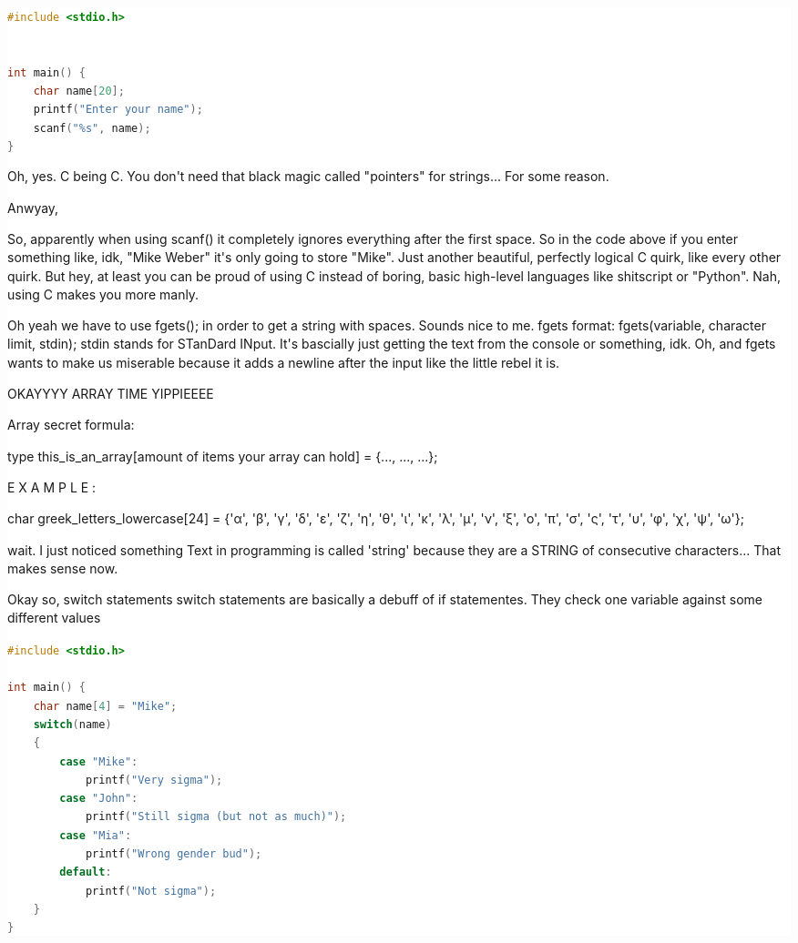```c
#include <stdio.h>


int main() {
    char name[20];
    printf("Enter your name");
    scanf("%s", name); 
}

```
Oh, yes. C being C. You don't need that black magic called "pointers" for strings... For some reason. 

Anwyay,

So, apparently when using scanf() it completely ignores everything after the first space. So in the code above if you enter something like, idk, "Mike Weber" it's only going to store "Mike". Just another beautiful, perfectly logical C quirk, like every other quirk. But hey, at least you can be proud of using C instead of boring, basic high-level languages like shitscript or "Python". Nah, using C makes you more manly.

Oh yeah we have to use fgets(); in order to get a string with spaces. Sounds nice to me.
fgets format: fgets(variable, character limit, stdin); stdin stands for STanDard INput. It's bascially just getting the text from the console or something, idk.
Oh, and fgets wants to make us miserable because it adds a newline after the input like the little rebel it is.

OKAYYYY ARRAY TIME YIPPIEEEE

Array secret formula:

type this_is_an_array[amount of items your array can hold] = {..., ..., ...};

E X A M P L E :

char greek_letters_lowercase[24] = {'α', 'β', 'γ', 'δ', 'ε', 'ζ', 'η', 'θ', 'ι', 'κ', 
  'λ', 'μ', 'ν', 'ξ', 'ο', 'π', 'σ', 'ς', 'τ', 'υ', 'φ', 'χ', 'ψ', 'ω'};


wait. I just noticed something
Text in programming is called 'string' because they are a STRING of consecutive characters... That makes sense now. 

Okay so, switch statements
switch statements are basically a debuff of if statementes. They check one variable against some different values

```c
#include <stdio.h>

int main() {
    char name[4] = "Mike";
    switch(name)
    {
        case "Mike":
            printf("Very sigma");
        case "John":
            printf("Still sigma (but not as much)");
        case "Mia":
            printf("Wrong gender bud");
        default:
            printf("Not sigma");
    }
}

```

